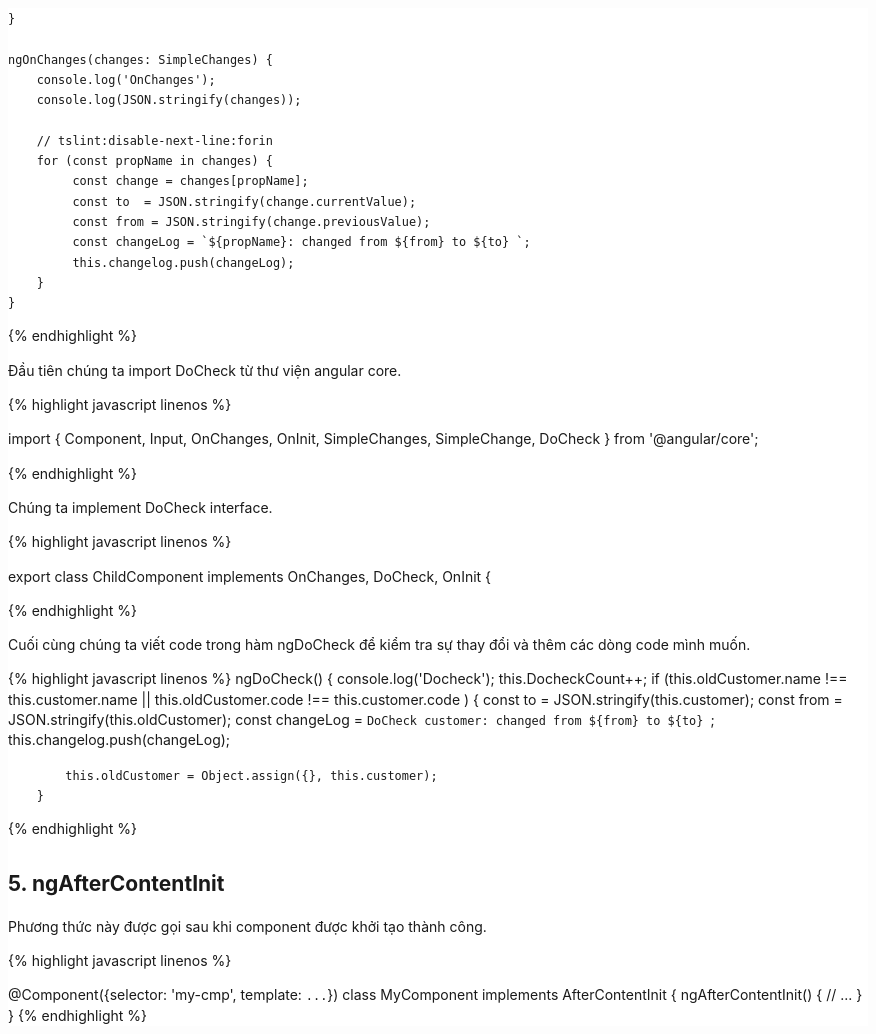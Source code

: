     }
 
    ngOnChanges(changes: SimpleChanges) {
        console.log('OnChanges');
        console.log(JSON.stringify(changes));
 
        // tslint:disable-next-line:forin
        for (const propName in changes) {
             const change = changes[propName];
             const to  = JSON.stringify(change.currentValue);
             const from = JSON.stringify(change.previousValue);
             const changeLog = `${propName}: changed from ${from} to ${to} `;
             this.changelog.push(changeLog);
        }
    }
{% endhighlight %} 

Đầu tiên chúng ta import DoCheck từ thư viện angular core. 

{% highlight javascript linenos %}

import { Component, Input, OnChanges, OnInit, SimpleChanges, SimpleChange, DoCheck  } from '@angular/core';

{% endhighlight %} 

Chúng ta implement DoCheck interface.

{% highlight javascript linenos %}

export class ChildComponent implements OnChanges, DoCheck, OnInit {

{% endhighlight %} 

Cuối cùng chúng ta viết code trong hàm ngDoCheck để kiểm tra sự thay đổi và thêm các dòng code mình muốn.

{% highlight javascript linenos %}
ngDoCheck() {
        console.log('Docheck');
        this.DocheckCount++;
        if (this.oldCustomer.name !== this.customer.name || this.oldCustomer.code !== this.customer.code ) {
            const to  = JSON.stringify(this.customer);
            const from = JSON.stringify(this.oldCustomer);
            const changeLog = `DoCheck customer: changed from ${from} to ${to} `;
            this.changelog.push(changeLog);
 
            this.oldCustomer = Object.assign({}, this.customer);
        }
{% endhighlight %} 

## **5. ngAfterContentInit**

Phương thức này được gọi sau khi component được khởi tạo thành công.

{% highlight javascript linenos %}

@Component({selector: 'my-cmp', template: `...`})
class MyComponent implements AfterContentInit {
  ngAfterContentInit() {
    // ...
  }
}
{% endhighlight %} 
